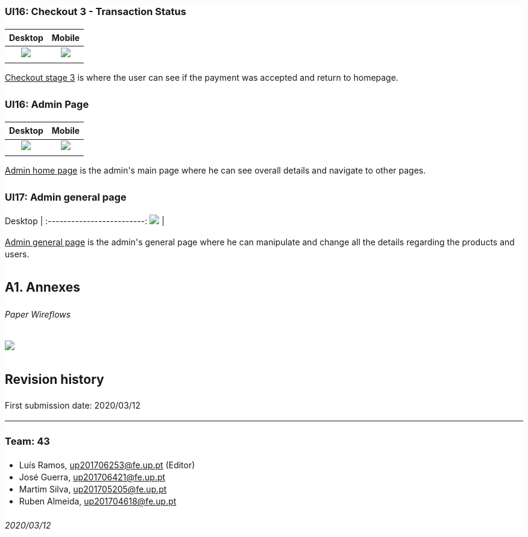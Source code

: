
### UI16: Checkout 3 - Transaction Status

Desktop           |  Mobile
:-------------------------:|:-------------------------:
<a href="https://i.imgur.com/p0Ba58Q.png"><img src="https://i.imgur.com/p0Ba58Q.png" ></a> | <a href="https://i.imgur.com/dTOl1Lo.png"><img src="https://i.imgur.com/dTOl1Lo.png"></a>

<a href="http://lbaw2043-piu.lbaw-prod.fe.up.pt/src/pages/checkout3.php">Checkout stage 3</a> is where the user can see if the payment was accepted and return to homepage.


### UI16: Admin Page

Desktop           |  Mobile
:-------------------------:|:-------------------------:
<a href="https://i.imgur.com/cC9A3Fa.png"><img src="https://i.imgur.com/cC9A3Fa.png" ></a> | <a href="https://i.imgur.com/11GIdVb.png"><img src="https://i.imgur.com/11GIdVb.png"></a>

<a href="http://lbaw2043-piu.lbaw-prod.fe.up.pt/src/pages/admin_home.php">Admin home page</a> is the admin's main page where he can see overall details and navigate to other pages.


### UI17: Admin general page
Desktop           |
:-------------------------:
<a href="https://i.imgur.com/Aw1Kz6I.png"><img src="https://i.imgur.com/Aw1Kz6I.png"></a> |

<a href="http://lbaw2043-piu.lbaw-prod.fe.up.pt/src/pages/admin_skeleton_page.php">Admin general page</a> is the admin's general page where he can manipulate and change all the details regarding the products and users.


## A1. Annexes

###### Paper Wireflows
<a href="https://i.imgur.com/07KoWBy.jpg"><img src="https://i.imgur.com/07KoWBy.jpg"></a>


## Revision history

First submission date: 2020/03/12

***
### Team: 43
* Luís Ramos, up201706253@fe.up.pt (Editor)
* José Guerra, up201706421@fe.up.pt
* Martim Silva, up201705205@fe.up.pt
* Ruben Almeida, up201704618@fe.up.pt 

###### 2020/03/12